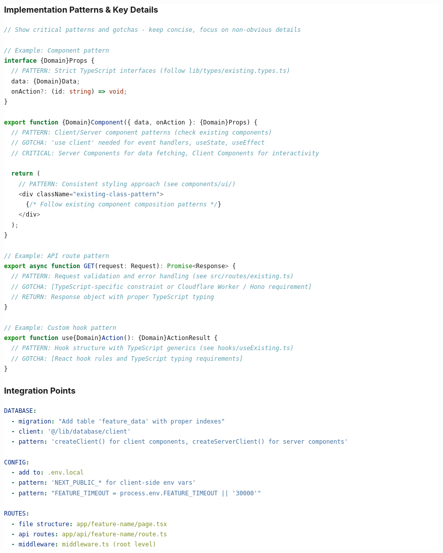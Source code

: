 ### Implementation Patterns & Key Details

```typescript
// Show critical patterns and gotchas - keep concise, focus on non-obvious details

// Example: Component pattern
interface {Domain}Props {
  // PATTERN: Strict TypeScript interfaces (follow lib/types/existing.types.ts)
  data: {Domain}Data;
  onAction?: (id: string) => void;
}

export function {Domain}Component({ data, onAction }: {Domain}Props) {
  // PATTERN: Client/Server component patterns (check existing components)
  // GOTCHA: 'use client' needed for event handlers, useState, useEffect
  // CRITICAL: Server Components for data fetching, Client Components for interactivity

  return (
    // PATTERN: Consistent styling approach (see components/ui/)
    <div className="existing-class-pattern">
      {/* Follow existing component composition patterns */}
    </div>
  );
}

// Example: API route pattern
export async function GET(request: Request): Promise<Response> {
  // PATTERN: Request validation and error handling (see src/routes/existing.ts)
  // GOTCHA: [TypeScript-specific constraint or Cloudflare Worker / Hono requirement]
  // RETURN: Response object with proper TypeScript typing
}

// Example: Custom hook pattern
export function use{Domain}Action(): {Domain}ActionResult {
  // PATTERN: Hook structure with TypeScript generics (see hooks/useExisting.ts)
  // GOTCHA: [React hook rules and TypeScript typing requirements]
}
```

### Integration Points

```yaml
DATABASE:
  - migration: "Add table 'feature_data' with proper indexes"
  - client: '@/lib/database/client'
  - pattern: 'createClient() for client components, createServerClient() for server components'

CONFIG:
  - add to: .env.local
  - pattern: 'NEXT_PUBLIC_* for client-side env vars'
  - pattern: "FEATURE_TIMEOUT = process.env.FEATURE_TIMEOUT || '30000'"

ROUTES:
  - file structure: app/feature-name/page.tsx
  - api routes: app/api/feature-name/route.ts
  - middleware: middleware.ts (root level)
```
